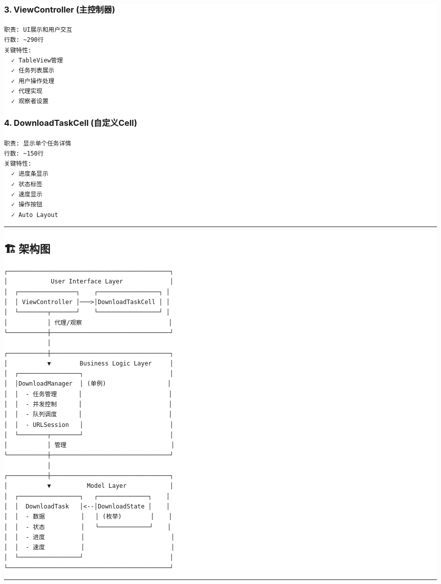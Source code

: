 ### 3. ViewController (主控制器)

```
职责: UI展示和用户交互
行数: ~290行
关键特性:
  ✓ TableView管理
  ✓ 任务列表展示
  ✓ 用户操作处理
  ✓ 代理实现
  ✓ 观察者设置
```

### 4. DownloadTaskCell (自定义Cell)

```
职责: 显示单个任务详情
行数: ~150行
关键特性:
  ✓ 进度条显示
  ✓ 状态标签
  ✓ 速度显示
  ✓ 操作按钮
  ✓ Auto Layout
```

---

## 🏗️ 架构图

```
┌─────────────────────────────────────────────┐
│            User Interface Layer             │
│  ┌────────────────┐    ┌─────────────────┐ │
│  │ ViewController │───>│DownloadTaskCell │ │
│  └────────┬───────┘    └─────────────────┘ │
│           │ 代理/观察                        │
└───────────┼─────────────────────────────────┘
            │
┌───────────┼─────────────────────────────────┐
│           ▼        Business Logic Layer     │
│  ┌─────────────────┐                        │
│  │DownloadManager  │ (单例)                 │
│  │  - 任务管理      │                        │
│  │  - 并发控制      │                        │
│  │  - 队列调度      │                        │
│  │  - URLSession   │                        │
│  └────────┬────────┘                        │
│           │ 管理                             │
└───────────┼─────────────────────────────────┘
            │
┌───────────┼─────────────────────────────────┐
│           ▼          Model Layer            │
│  ┌─────────────────┐   ┌──────────────┐    │
│  │  DownloadTask   │<--│DownloadState │    │
│  │  - 数据          │   │ (枚举)        │    │
│  │  - 状态          │   └──────────────┘    │
│  │  - 进度          │                        │
│  │  - 速度          │                        │
│  └─────────────────┘                        │
└─────────────────────────────────────────────┘
```

---